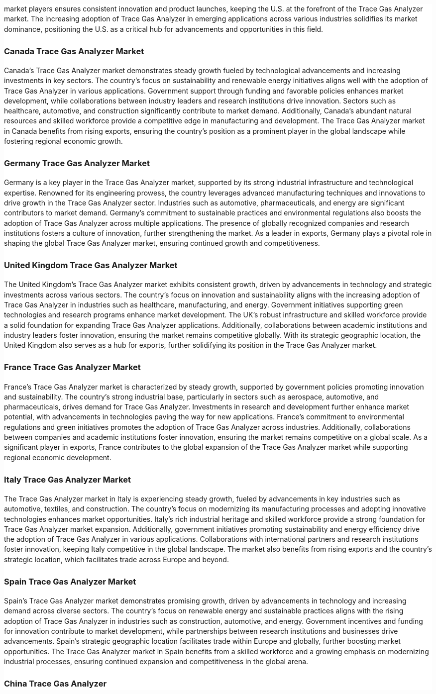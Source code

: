 market players ensures consistent innovation and product launches, keeping the U.S. at the forefront of the Trace Gas Analyzer market. The increasing adoption of Trace Gas Analyzer in emerging applications across various industries solidifies its market dominance, positioning the U.S. as a critical hub for advancements and opportunities in this field.</p><h3>Canada Trace Gas Analyzer Market</h3><p>Canada&rsquo;s Trace Gas Analyzer market demonstrates steady growth fueled by technological advancements and increasing investments in key sectors. The country&rsquo;s focus on sustainability and renewable energy initiatives aligns well with the adoption of Trace Gas Analyzer in various applications. Government support through funding and favorable policies enhances market development, while collaborations between industry leaders and research institutions drive innovation. Sectors such as healthcare, automotive, and construction significantly contribute to market demand. Additionally, Canada&rsquo;s abundant natural resources and skilled workforce provide a competitive edge in manufacturing and development. The Trace Gas Analyzer market in Canada benefits from rising exports, ensuring the country&rsquo;s position as a prominent player in the global landscape while fostering regional economic growth.</p><h3>Germany Trace Gas Analyzer Market</h3><p>Germany is a key player in the Trace Gas Analyzer market, supported by its strong industrial infrastructure and technological expertise. Renowned for its engineering prowess, the country leverages advanced manufacturing techniques and innovations to drive growth in the Trace Gas Analyzer sector. Industries such as automotive, pharmaceuticals, and energy are significant contributors to market demand. Germany&rsquo;s commitment to sustainable practices and environmental regulations also boosts the adoption of Trace Gas Analyzer across multiple applications. The presence of globally recognized companies and research institutions fosters a culture of innovation, further strengthening the market. As a leader in exports, Germany plays a pivotal role in shaping the global Trace Gas Analyzer market, ensuring continued growth and competitiveness.</p><h3>United Kingdom Trace Gas Analyzer Market</h3><p>The United Kingdom&rsquo;s Trace Gas Analyzer market exhibits consistent growth, driven by advancements in technology and strategic investments across various sectors. The country&rsquo;s focus on innovation and sustainability aligns with the increasing adoption of Trace Gas Analyzer in industries such as healthcare, manufacturing, and energy. Government initiatives supporting green technologies and research programs enhance market development. The UK&rsquo;s robust infrastructure and skilled workforce provide a solid foundation for expanding Trace Gas Analyzer applications. Additionally, collaborations between academic institutions and industry leaders foster innovation, ensuring the market remains competitive globally. With its strategic geographic location, the United Kingdom also serves as a hub for exports, further solidifying its position in the Trace Gas Analyzer market.</p><h3>France Trace Gas Analyzer Market</h3><p>France&rsquo;s Trace Gas Analyzer market is characterized by steady growth, supported by government policies promoting innovation and sustainability. The country&rsquo;s strong industrial base, particularly in sectors such as aerospace, automotive, and pharmaceuticals, drives demand for Trace Gas Analyzer. Investments in research and development further enhance market potential, with advancements in technologies paving the way for new applications. France&rsquo;s commitment to environmental regulations and green initiatives promotes the adoption of Trace Gas Analyzer across industries. Additionally, collaborations between companies and academic institutions foster innovation, ensuring the market remains competitive on a global scale. As a significant player in exports, France contributes to the global expansion of the Trace Gas Analyzer market while supporting regional economic development.</p><h3>Italy Trace Gas Analyzer Market</h3><p>The Trace Gas Analyzer market in Italy is experiencing steady growth, fueled by advancements in key industries such as automotive, textiles, and construction. The country&rsquo;s focus on modernizing its manufacturing processes and adopting innovative technologies enhances market opportunities. Italy&rsquo;s rich industrial heritage and skilled workforce provide a strong foundation for Trace Gas Analyzer market expansion. Additionally, government initiatives promoting sustainability and energy efficiency drive the adoption of Trace Gas Analyzer in various applications. Collaborations with international partners and research institutions foster innovation, keeping Italy competitive in the global landscape. The market also benefits from rising exports and the country&rsquo;s strategic location, which facilitates trade across Europe and beyond.</p><h3>Spain Trace Gas Analyzer Market</h3><p>Spain&rsquo;s Trace Gas Analyzer market demonstrates promising growth, driven by advancements in technology and increasing demand across diverse sectors. The country&rsquo;s focus on renewable energy and sustainable practices aligns with the rising adoption of Trace Gas Analyzer in industries such as construction, automotive, and energy. Government incentives and funding for innovation contribute to market development, while partnerships between research institutions and businesses drive advancements. Spain&rsquo;s strategic geographic location facilitates trade within Europe and globally, further boosting market opportunities. The Trace Gas Analyzer market in Spain benefits from a skilled workforce and a growing emphasis on modernizing industrial processes, ensuring continued expansion and competitiveness in the global arena.</p><h3>China Trace Gas Analyzer